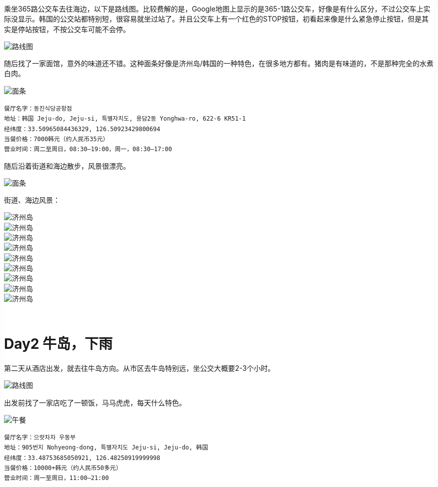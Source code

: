 乘坐365路公交车去往海边，以下是路线图。比较费解的是，Google地图上显示的是365-1路公交车，好像是有什么区分，不过公交车上实际没显示。韩国的公交站都特别短，很容易就坐过站了。并且公交车上有一个红色的STOP按钮，初看起来像是什么紧急停止按钮，但是其实是停站按钮，不按公交车可能不会停。

![路线图](https://blogcdn.qihope.com/github-life/2025-02-28-korea-jeju/2025-02-28-korea-jeju-0005.png?x-oss-process=image/quality,q_30)

随后找了一家面馆，意外的味道还不错。这种面条好像是济州岛/韩国的一种特色，在很多地方都有。猪肉是有味道的，不是那种完全的水煮白肉。

![面条](https://blogcdn.qihope.com/github-life/2025-02-28-korea-jeju/2025-02-28-korea-jeju-0006.png?x-oss-process=image/quality,q_30)

```
餐厅名字：동진식당공항점
地址：韩国 Jeju-do, Jeju-si, 특별자치도, 용담2동 Yonghwa-ro, 622-6 KR51-1
经纬度：33.50965084436329, 126.50923429800694
当餐价格：7000韩元（约人民币35元）
营业时间：周二至周日，08:30–19:00，周一，08:30–17:00
```

随后沿着街道和海边散步，风景很漂亮。

![面条](https://blogcdn.qihope.com/github-life/2025-02-28-korea-jeju/2025-02-28-korea-jeju-0007.png?x-oss-process=image/quality,q_30)

街道、海边风景：

<div class="image-grid">
  <div class="image-item"><img src="https://blogcdn.qihope.com/github-life/2025-02-28-korea-jeju/2025-02-28-korea-jeju-0008.JPG?x-oss-process=image/quality,q_30" alt="济州岛"></div>
  <div class="image-item"><img src="https://blogcdn.qihope.com/github-life/2025-02-28-korea-jeju/2025-02-28-korea-jeju-0009.JPG?x-oss-process=image/quality,q_30" alt="济州岛"></div>
  <div class="image-item"><img src="https://blogcdn.qihope.com/github-life/2025-02-28-korea-jeju/2025-02-28-korea-jeju-0010.JPG?x-oss-process=image/quality,q_30" alt="济州岛"></div>
  <div class="image-item"><img src="https://blogcdn.qihope.com/github-life/2025-02-28-korea-jeju/2025-02-28-korea-jeju-0011.JPG?x-oss-process=image/quality,q_30" alt="济州岛"></div>
  <div class="image-item"><img src="https://blogcdn.qihope.com/github-life/2025-02-28-korea-jeju/2025-02-28-korea-jeju-0012.JPG?x-oss-process=image/quality,q_30" alt="济州岛"></div>
  <div class="image-item"><img src="https://blogcdn.qihope.com/github-life/2025-02-28-korea-jeju/2025-02-28-korea-jeju-0013.JPG?x-oss-process=image/quality,q_30" alt="济州岛"></div>
  <div class="image-item"><img src="https://blogcdn.qihope.com/github-life/2025-02-28-korea-jeju/2025-02-28-korea-jeju-0014.JPG?x-oss-process=image/quality,q_30" alt="济州岛"></div>
  <div class="image-item"><img src="https://blogcdn.qihope.com/github-life/2025-02-28-korea-jeju/2025-02-28-korea-jeju-0015.JPG?x-oss-process=image/quality,q_30" alt="济州岛"></div>
  <div class="image-item"><img src="https://blogcdn.qihope.com/github-life/2025-02-28-korea-jeju/2025-02-28-korea-jeju-0016.JPG?x-oss-process=image/quality,q_30" alt="济州岛"></div>
</div>

<br>

# Day2 牛岛，下雨

第二天从酒店出发，就去往牛岛方向。从市区去牛岛特别远，坐公交大概要2-3个小时。

![路线图](https://blogcdn.qihope.com/github-life/2025-02-28-korea-jeju/2025-02-28-korea-jeju-0017.png?x-oss-process=image/quality,q_30)

出发前找了一家店吃了一顿饭，马马虎虎，每天什么特色。

![午餐](https://blogcdn.qihope.com/github-life/2025-02-28-korea-jeju/2025-02-28-korea-jeju-0018.png?x-oss-process=image/quality,q_30)

```
餐厅名字：으랏차차 우동부
地址：905번지 Nohyeong-dong, 특별자치도 Jeju-si, Jeju-do, 韩国
经纬度：33.48753685050921, 126.48250919999998
当餐价格：10000+韩元（约人民币50多元）
营业时间：周一至周日，11:00–21:00
```
